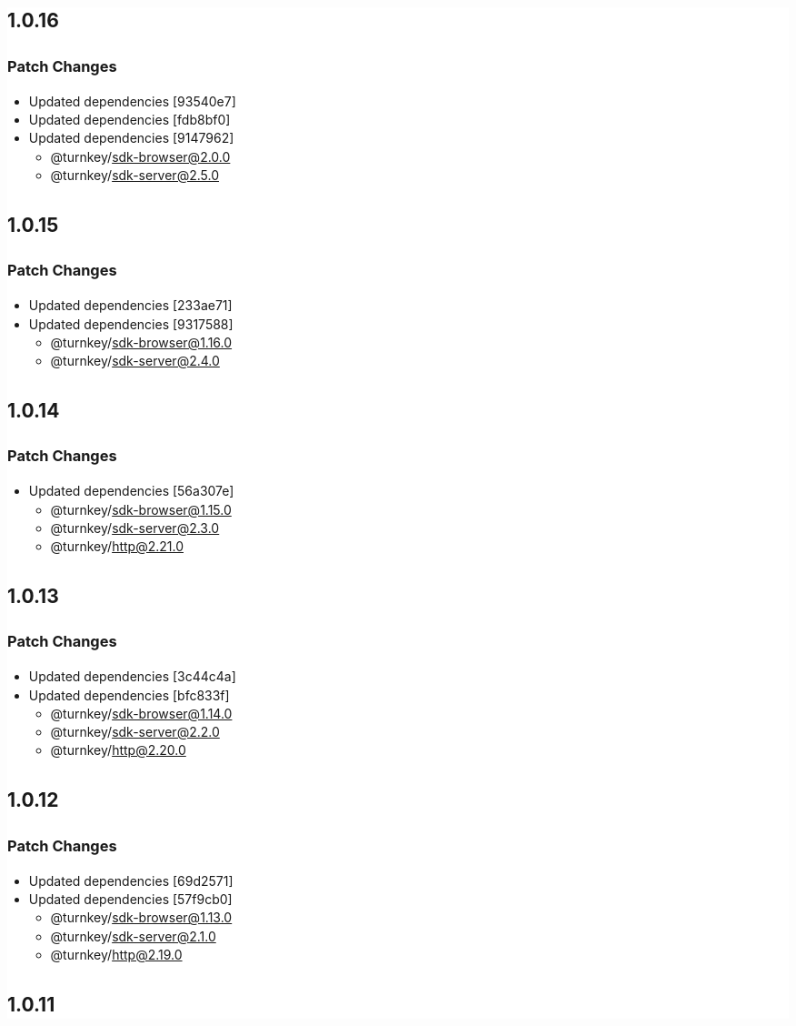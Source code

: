 ## 1.0.16

### Patch Changes

- Updated dependencies [93540e7]
- Updated dependencies [fdb8bf0]
- Updated dependencies [9147962]
  - @turnkey/sdk-browser@2.0.0
  - @turnkey/sdk-server@2.5.0

## 1.0.15

### Patch Changes

- Updated dependencies [233ae71]
- Updated dependencies [9317588]
  - @turnkey/sdk-browser@1.16.0
  - @turnkey/sdk-server@2.4.0

## 1.0.14

### Patch Changes

- Updated dependencies [56a307e]
  - @turnkey/sdk-browser@1.15.0
  - @turnkey/sdk-server@2.3.0
  - @turnkey/http@2.21.0

## 1.0.13

### Patch Changes

- Updated dependencies [3c44c4a]
- Updated dependencies [bfc833f]
  - @turnkey/sdk-browser@1.14.0
  - @turnkey/sdk-server@2.2.0
  - @turnkey/http@2.20.0

## 1.0.12

### Patch Changes

- Updated dependencies [69d2571]
- Updated dependencies [57f9cb0]
  - @turnkey/sdk-browser@1.13.0
  - @turnkey/sdk-server@2.1.0
  - @turnkey/http@2.19.0

## 1.0.11
